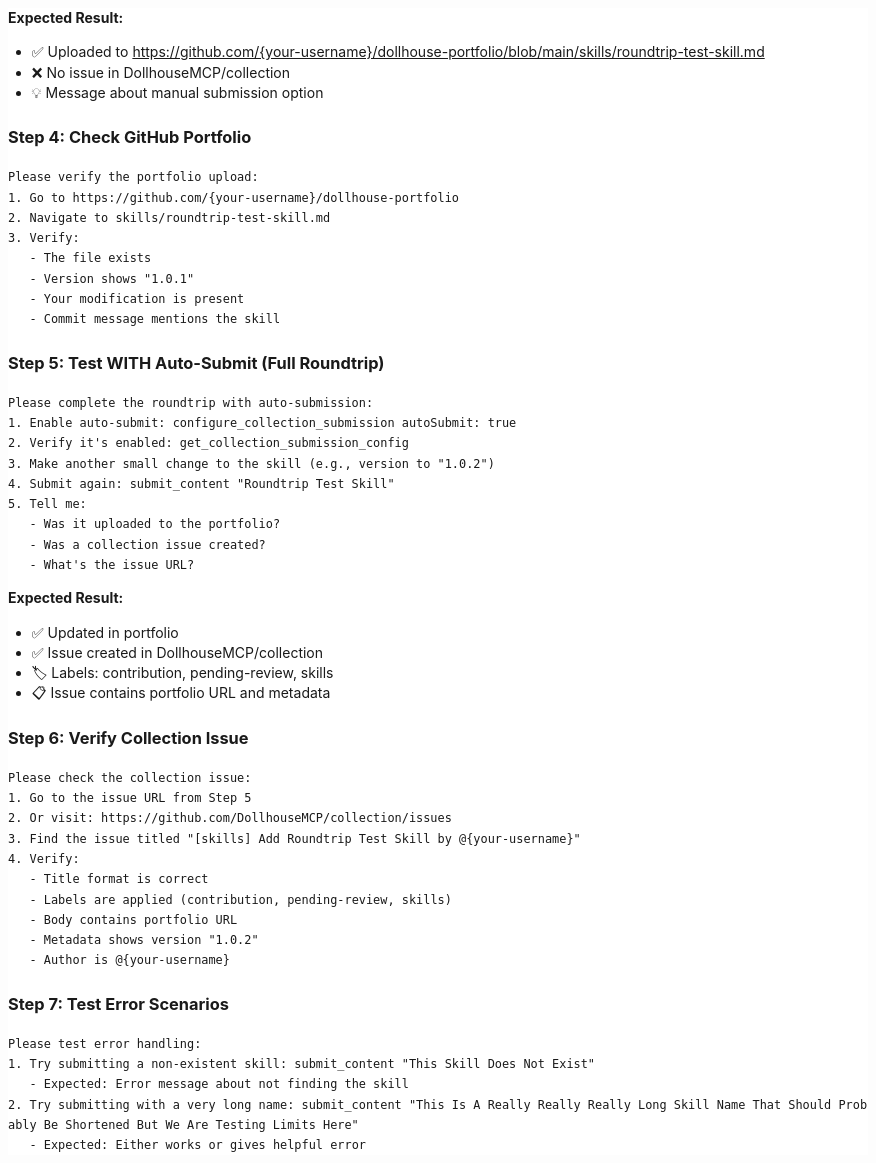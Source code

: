**Expected Result:**
- ✅ Uploaded to https://github.com/{your-username}/dollhouse-portfolio/blob/main/skills/roundtrip-test-skill.md
- ❌ No issue in DollhouseMCP/collection
- 💡 Message about manual submission option

### Step 4: Check GitHub Portfolio
```
Please verify the portfolio upload:
1. Go to https://github.com/{your-username}/dollhouse-portfolio
2. Navigate to skills/roundtrip-test-skill.md
3. Verify:
   - The file exists
   - Version shows "1.0.1"
   - Your modification is present
   - Commit message mentions the skill
```

### Step 5: Test WITH Auto-Submit (Full Roundtrip)
```
Please complete the roundtrip with auto-submission:
1. Enable auto-submit: configure_collection_submission autoSubmit: true
2. Verify it's enabled: get_collection_submission_config
3. Make another small change to the skill (e.g., version to "1.0.2")
4. Submit again: submit_content "Roundtrip Test Skill"
5. Tell me:
   - Was it uploaded to the portfolio?
   - Was a collection issue created?
   - What's the issue URL?
```

**Expected Result:**
- ✅ Updated in portfolio
- ✅ Issue created in DollhouseMCP/collection
- 🏷️ Labels: contribution, pending-review, skills
- 📋 Issue contains portfolio URL and metadata

### Step 6: Verify Collection Issue
```
Please check the collection issue:
1. Go to the issue URL from Step 5
2. Or visit: https://github.com/DollhouseMCP/collection/issues
3. Find the issue titled "[skills] Add Roundtrip Test Skill by @{your-username}"
4. Verify:
   - Title format is correct
   - Labels are applied (contribution, pending-review, skills)
   - Body contains portfolio URL
   - Metadata shows version "1.0.2"
   - Author is @{your-username}
```

### Step 7: Test Error Scenarios
```
Please test error handling:
1. Try submitting a non-existent skill: submit_content "This Skill Does Not Exist"
   - Expected: Error message about not finding the skill
2. Try submitting with a very long name: submit_content "This Is A Really Really Really Long Skill Name That Should Probably Be Shortened But We Are Testing Limits Here"
   - Expected: Either works or gives helpful error
```
